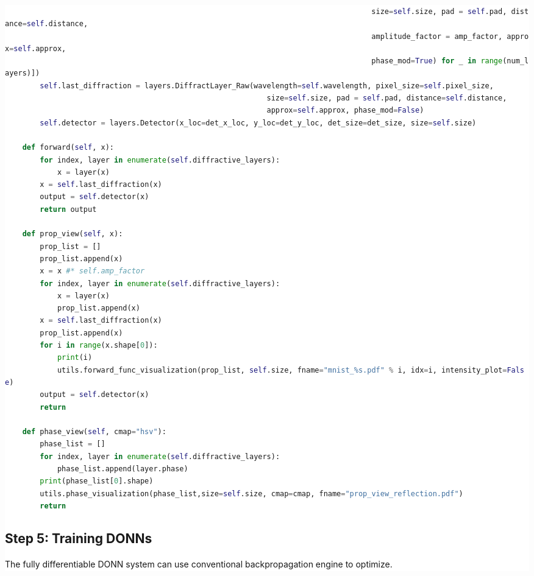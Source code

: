 ```python
                                                                                    size=self.size, pad = self.pad, distance=self.distance,
                                                                                    amplitude_factor = amp_factor, approx=self.approx,
                                                                                    phase_mod=True) for _ in range(num_layers)])
        self.last_diffraction = layers.DiffractLayer_Raw(wavelength=self.wavelength, pixel_size=self.pixel_size,
                                                            size=self.size, pad = self.pad, distance=self.distance,
                                                            approx=self.approx, phase_mod=False)
        self.detector = layers.Detector(x_loc=det_x_loc, y_loc=det_y_loc, det_size=det_size, size=self.size)

    def forward(self, x):
        for index, layer in enumerate(self.diffractive_layers):
            x = layer(x)
        x = self.last_diffraction(x)
        output = self.detector(x)
        return output

    def prop_view(self, x):
        prop_list = []
        prop_list.append(x)
        x = x #* self.amp_factor
        for index, layer in enumerate(self.diffractive_layers):
            x = layer(x)
            prop_list.append(x)
        x = self.last_diffraction(x)
        prop_list.append(x)
        for i in range(x.shape[0]):
            print(i)
            utils.forward_func_visualization(prop_list, self.size, fname="mnist_%s.pdf" % i, idx=i, intensity_plot=False)
        output = self.detector(x)
        return

    def phase_view(self, cmap="hsv"):
        phase_list = []
        for index, layer in enumerate(self.diffractive_layers):
            phase_list.append(layer.phase)
        print(phase_list[0].shape)
        utils.phase_visualization(phase_list,size=self.size, cmap=cmap, fname="prop_view_reflection.pdf")
        return
```

## Step 5: Training DONNs
The fully differentiable DONN system can use conventional backpropagation engine to optimize.

